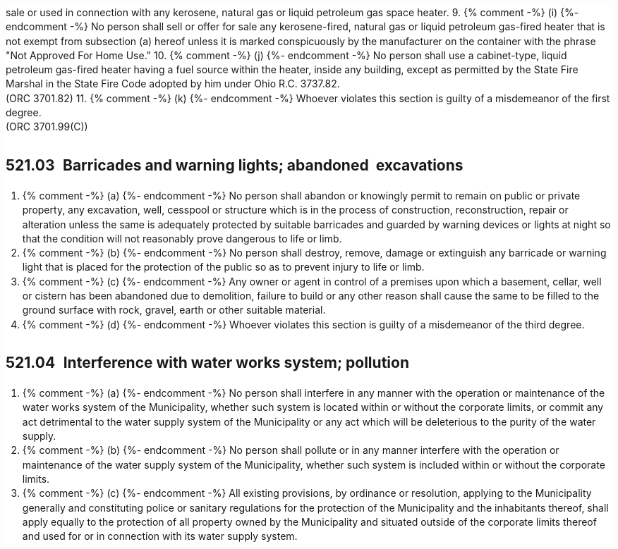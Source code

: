 sale or used in connection with any kerosene, natural gas or liquid petroleum
gas space heater.
9. {% comment -%} (i) {%- endcomment -%} No person shall sell or offer for sale any kerosene-fired, natural gas
or liquid petroleum gas-fired heater that is not exempt from subsection (a)
hereof unless it is marked conspicuously by the manufacturer on the container
with the phrase "Not Approved For Home Use."
10. {% comment -%} (j) {%- endcomment -%} No person shall use a cabinet-type, liquid petroleum gas-fired heater
having a fuel source within the heater, inside any building, except as
permitted by the State Fire Marshal in the State Fire Code adopted by him under
Ohio R.C. 3737.82.  
(ORC 3701.82)
11. {% comment -%} (k) {%- endcomment -%} Whoever violates this section is guilty of a misdemeanor of the first
degree.  
(ORC 3701.99(C))

## 521.03   Barricades and warning lights; abandoned  excavations

<p class="Markdown-list--a-1-A"></p>

1. {% comment -%} (a) {%- endcomment -%} No person shall abandon or knowingly permit to remain on public or
private property, any excavation, well, cesspool or structure which is in the
process of construction, reconstruction, repair or alteration unless the same
is adequately protected by suitable barricades and guarded by warning devices
or lights at night so that the condition will not reasonably prove dangerous to
life or limb.
2. {% comment -%} (b) {%- endcomment -%} No person shall destroy, remove, damage or extinguish any barricade or
warning light that is placed for the protection of the public so as to prevent
injury to life or limb.
3. {% comment -%} (c) {%- endcomment -%} Any owner or agent in control of a premises upon which a basement,
cellar, well or cistern has been abandoned due to demolition, failure to build
or any other reason shall cause the same to be filled to the ground surface
with rock, gravel, earth or other suitable material.
4. {% comment -%} (d) {%- endcomment -%} Whoever violates this section is guilty of a misdemeanor of the third
degree.

## 521.04   Interference with water works system; pollution

<p class="Markdown-list--a-1-A"></p>

1. {% comment -%} (a) {%- endcomment -%} No person shall interfere in any manner with the operation or
maintenance of the water works system of the Municipality, whether such system
is located within or without the corporate limits, or commit any act
detrimental to the water supply system of the Municipality or any act which
will be deleterious to the purity of the water supply. 
2. {% comment -%} (b) {%- endcomment -%} No person shall pollute or in any manner interfere with the operation
or maintenance of the water supply system of the Municipality, whether such
system is included within or without the corporate limits.
3. {% comment -%} (c) {%- endcomment -%} All existing provisions, by ordinance or resolution, applying to the
Municipality generally and constituting police or sanitary regulations for the
protection of the Municipality and the inhabitants thereof, shall apply equally
to the protection of all property owned by the Municipality and situated
outside of the corporate limits thereof and used for or in connection with its
water supply system.  